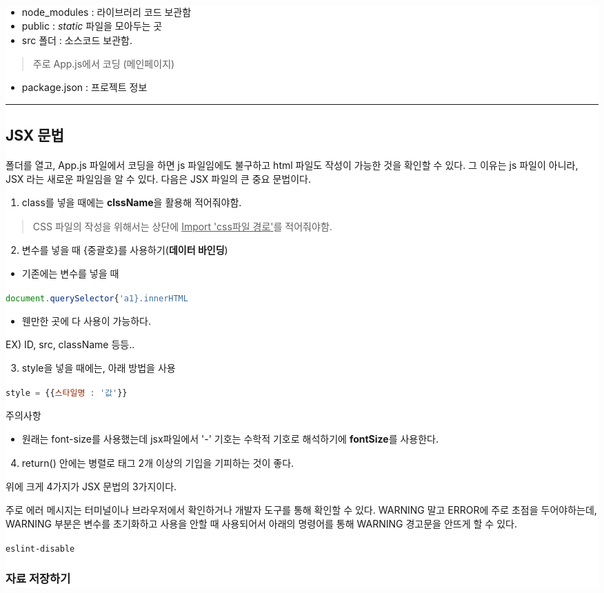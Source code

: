 - node_modules : 라이브러리 코드 보관함
- public : *static* 파일을 모아두는 곳
- src 폴더 : 소스코드 보관함. 

> 주로 App.js에서 코딩 (메인페이지)

- package.json : 프로젝트 정보



---

## JSX 문법

폴더를 열고, App.js 파일에서 코딩을 하면 js 파일임에도 불구하고 html 파일도 작성이 가능한 것을 확인할 수 있다. 그 이유는 js 파일이 아니라, JSX 라는 새로운 파일임을 알 수 있다. 다음은 JSX 파일의 큰 중요 문법이다.

1. class를 넣을 때에는 **clssName**을 활용해 적어줘야함. 

> CSS 파일의 작성을 위해서는 상단에 <u>Import 'css파일 경로'</u>를 적어줘야함. 



2. 변수를 넣을 때 {중괄호}를 사용하기(**데이터 바인딩**)

- 기존에는 변수를 넣을 때 

~~~javascript
document.querySelector{'a1}.innerHTML
~~~

- 웬만한 곳에 다 사용이 가능하다. 

EX) ID, src, className 등등..



3. style을 넣을 때에는, 아래 방법을 사용

~~~jsx
style = {{스타일명 : '값'}}
~~~



주의사항 

- 원래는 font-size를 사용했는데 jsx파일에서 '-' 기호는 수학적 기호로 해석하기에 **fontSize**를 사용한다. 



4. return() 안에는 병렬로 태그 2개 이상의 기입을 기피하는 것이 좋다. 



위에 크게 4가지가 JSX 문법의 3가지이다. 

주로 에러 메시지는 터미널이나 브라우저에서 확인하거나 개발자 도구를 통해 확인할 수 있다. WARNING 말고 ERROR에 주로 초점을 두어야하는데, WARNING 부분은 변수를 초기화하고 사용을 안할 때 사용되어서 아래의 명령어를 통해 WARNING 경고문을 안뜨게 할 수 있다. 

~~~bash
eslint-disable
~~~



### 자료 저장하기
